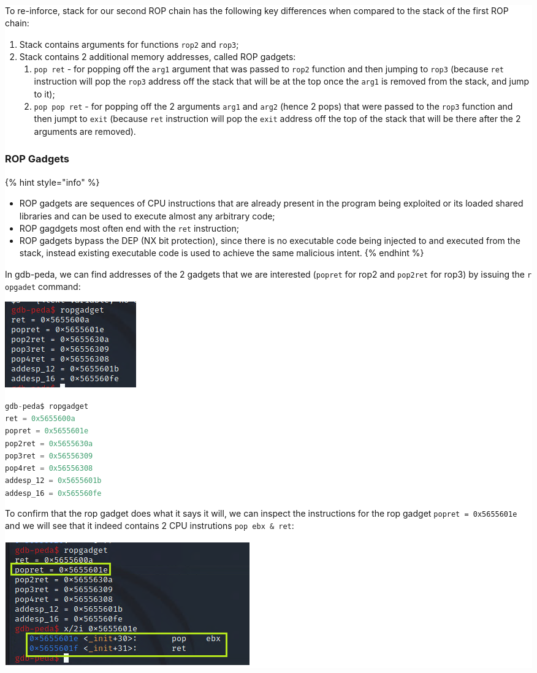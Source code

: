 To re-inforce, stack for our second ROP chain has the following key differences when compared to the stack of the first ROP chain:

1. Stack contains arguments for functions `rop2` and `rop3`;
2. Stack contains 2 additional memory addresses, called ROP gadgets:
   1. `pop ret` - for popping off the `arg1` argument that was passed to `rop2` function and then jumping to `rop3` \(because `ret` instruction will pop the `rop3` address off the stack that will be at the top once the `arg1` is removed from the stack, and jump to it\);
   2. `pop pop ret` - for popping off the 2 arguments `arg1` and `arg2` \(hence 2 pops\) that were passed to the `rop3` function and then jumpt to `exit` \(because `ret` instruction will pop the `exit` address off the top of the stack that will be there after the 2 arguments are removed\).

### ROP Gadgets

{% hint style="info" %}
* ROP gadgets are sequences of CPU instructions that are already present in the program being exploited or its loaded shared libraries and can be used to execute almost any arbitrary code;
* ROP gagdgets most often end with the `ret` instruction;
* ROP gadgets bypass the DEP \(NX bit protection\), since there is no executable code being injected to and executed from the stack, instead existing executable code is used to achieve the same malicious intent.
{% endhint %}

In gdb-peda, we can find addresses of the 2 gadgets that we are interested \(`popret` for rop2 and `pop2ret` for rop3\) by issuing the `ropgadet` command:

![ropgadgets in rop1b vulnerable program](../../../.gitbook/assets/image%20%28922%29.png)

```python
gdb-peda$ ropgadget 
ret = 0x5655600a
popret = 0x5655601e
pop2ret = 0x5655630a
pop3ret = 0x56556309
pop4ret = 0x56556308
addesp_12 = 0x5655601b
addesp_16 = 0x565560fe
```

To confirm that the rop gadget does what it says it will, we can inspect the instructions for the rop gadget `popret = 0x5655601e` and we will see that it indeed contains 2 CPU instrutions `pop ebx & ret`:  

![popret ROP gadget instructions](../../../.gitbook/assets/image%20%28910%29.png)
